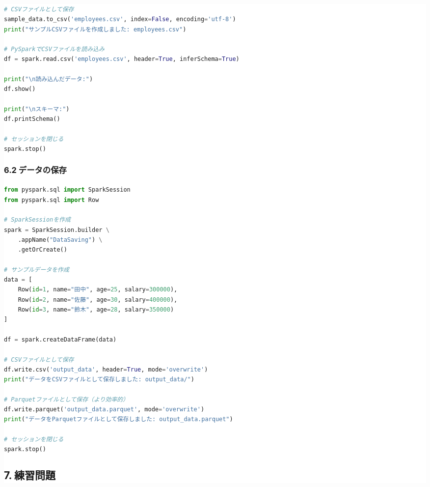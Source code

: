 ```python
# CSVファイルとして保存
sample_data.to_csv('employees.csv', index=False, encoding='utf-8')
print("サンプルCSVファイルを作成しました: employees.csv")

# PySparkでCSVファイルを読み込み
df = spark.read.csv('employees.csv', header=True, inferSchema=True)

print("\n読み込んだデータ:")
df.show()

print("\nスキーマ:")
df.printSchema()

# セッションを閉じる
spark.stop()
```

### 6.2 データの保存

```python
from pyspark.sql import SparkSession
from pyspark.sql import Row

# SparkSessionを作成
spark = SparkSession.builder \
    .appName("DataSaving") \
    .getOrCreate()

# サンプルデータを作成
data = [
    Row(id=1, name="田中", age=25, salary=300000),
    Row(id=2, name="佐藤", age=30, salary=400000),
    Row(id=3, name="鈴木", age=28, salary=350000)
]

df = spark.createDataFrame(data)

# CSVファイルとして保存
df.write.csv('output_data', header=True, mode='overwrite')
print("データをCSVファイルとして保存しました: output_data/")

# Parquetファイルとして保存（より効率的）
df.write.parquet('output_data.parquet', mode='overwrite')
print("データをParquetファイルとして保存しました: output_data.parquet")

# セッションを閉じる
spark.stop()
```

## 7. 練習問題
